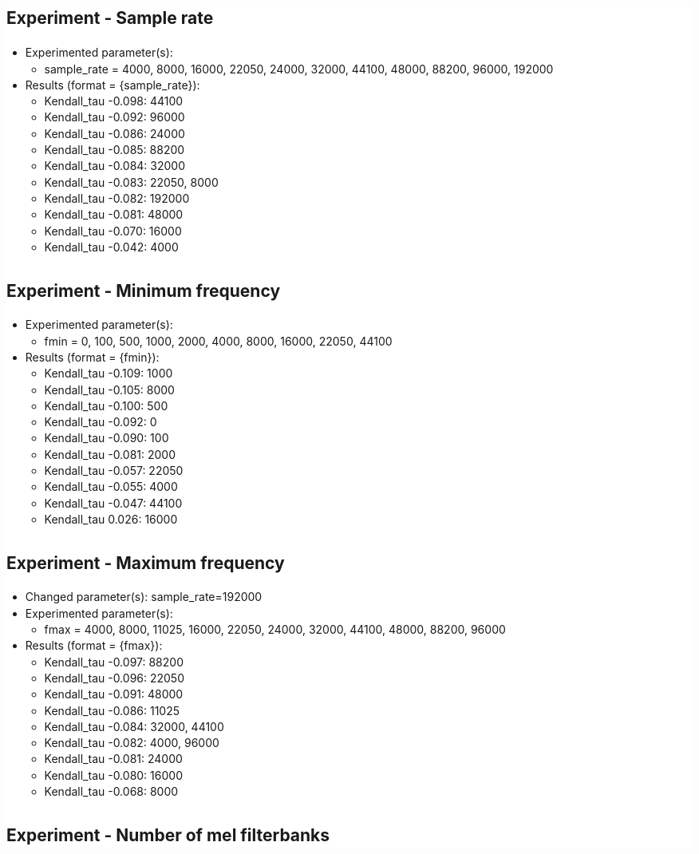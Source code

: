 ## Experiment - Sample rate

- Experimented parameter(s):
  - sample_rate = 4000, 8000, 16000, 22050, 24000, 32000, 44100, 48000, 88200, 96000, 192000
- Results (format = {sample_rate}):
  - Kendall_tau -0.098: 44100
  - Kendall_tau -0.092: 96000
  - Kendall_tau -0.086: 24000
  - Kendall_tau -0.085: 88200
  - Kendall_tau -0.084: 32000
  - Kendall_tau -0.083: 22050, 8000
  - Kendall_tau -0.082: 192000
  - Kendall_tau -0.081: 48000
  - Kendall_tau -0.070: 16000
  - Kendall_tau -0.042: 4000

## Experiment - Minimum frequency

- Experimented parameter(s):
  - fmin = 0, 100, 500, 1000, 2000, 4000, 8000, 16000, 22050, 44100
- Results (format = {fmin}):
  - Kendall_tau -0.109: 1000
  - Kendall_tau -0.105: 8000
  - Kendall_tau -0.100: 500
  - Kendall_tau -0.092: 0
  - Kendall_tau -0.090: 100
  - Kendall_tau -0.081: 2000
  - Kendall_tau -0.057: 22050
  - Kendall_tau -0.055: 4000
  - Kendall_tau -0.047: 44100
  - Kendall_tau 0.026: 16000

## Experiment - Maximum frequency

- Changed parameter(s): sample_rate=192000
- Experimented parameter(s):
  - fmax = 4000, 8000, 11025, 16000, 22050, 24000, 32000, 44100, 48000, 88200, 96000
- Results (format = {fmax}):
  - Kendall_tau -0.097: 88200
  - Kendall_tau -0.096: 22050
  - Kendall_tau -0.091: 48000
  - Kendall_tau -0.086: 11025
  - Kendall_tau -0.084: 32000, 44100
  - Kendall_tau -0.082: 4000, 96000
  - Kendall_tau -0.081: 24000
  - Kendall_tau -0.080: 16000
  - Kendall_tau -0.068: 8000

## Experiment - Number of mel filterbanks
